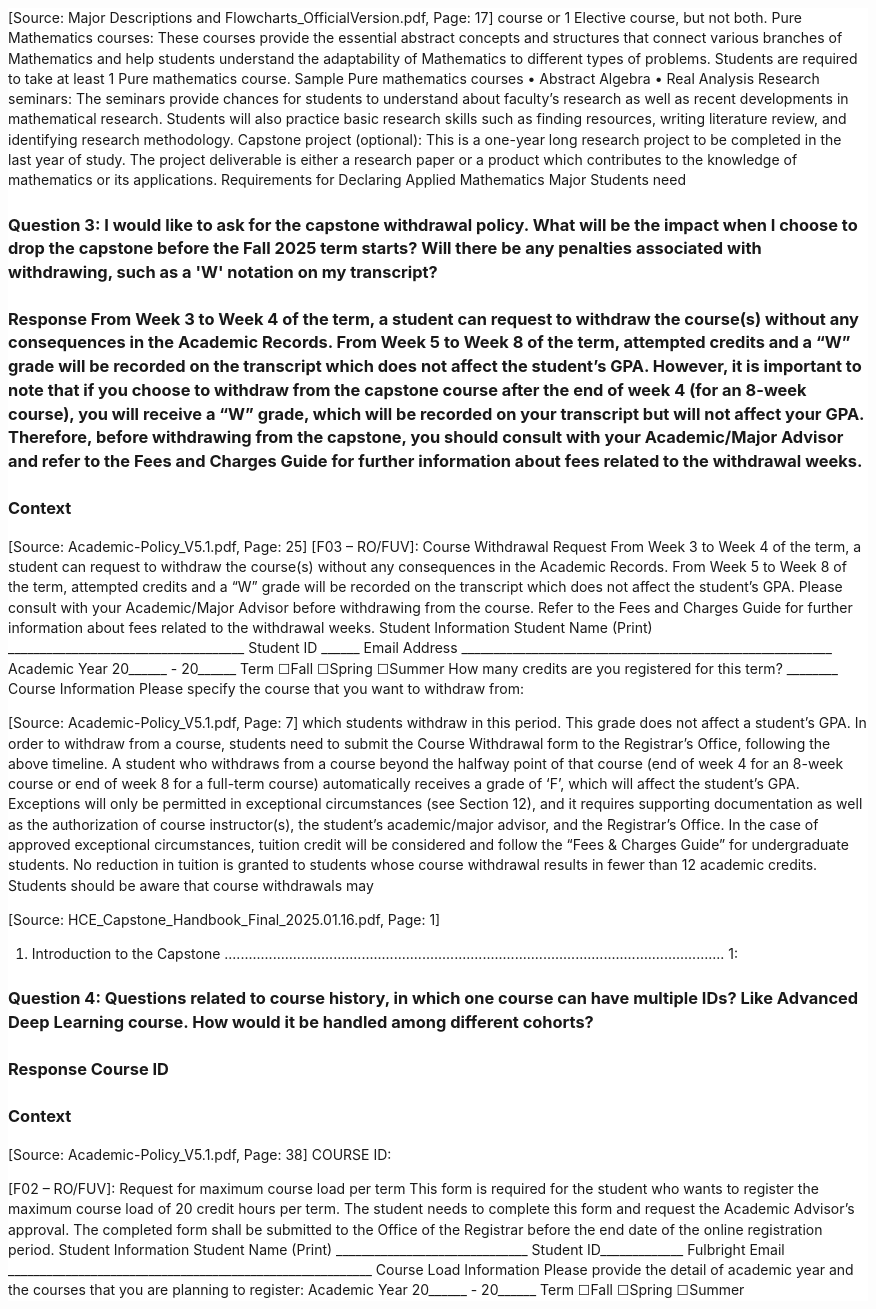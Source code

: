 [Source: Major Descriptions and Flowcharts_OfficialVersion.pdf, Page: 17]
course or 1 Elective course, but not both. Pure Mathematics courses: These courses provide the essential abstract concepts and structures that connect various branches of Mathematics and help students understand the adaptability of Mathematics to different types of problems. Students are required to take at least 1 Pure mathematics course. Sample Pure mathematics courses • Abstract Algebra • Real Analysis Research seminars: The seminars provide chances for students to understand about faculty’s research as well as recent developments in mathematical research. Students will also practice basic research skills such as finding resources, writing literature review, and identifying research methodology. Capstone project (optional): This is a one-year long research project to be completed in the last year of study. The project deliverable is either a research paper or a product which contributes to the knowledge of mathematics or its applications. Requirements for Declaring Applied Mathematics Major Students need 
### Question 3: I would like to ask for the capstone withdrawal policy. What will be the impact when I choose to drop the capstone before the Fall 2025 term starts? Will there be any penalties associated with withdrawing, such as a 'W' notation on my transcript? 
 ### Response From Week 3 to Week 4 of the term, a student can request to withdraw the course(s) without any consequences in the Academic Records. From Week 5 to Week 8 of the term, attempted credits and a “W” grade will be recorded on the transcript which does not affect the student’s GPA. However, it is important to note that if you choose to withdraw from the capstone course after the end of week 4 (for an 8-week course), you will receive a “W” grade, which will be recorded on your transcript but will not affect your GPA. Therefore, before withdrawing from the capstone, you should consult with your Academic/Major Advisor and refer to the Fees and Charges Guide for further information about fees related to the withdrawal weeks.
 ### Context 
[Source: Academic-Policy_V5.1.pdf, Page: 25]
[F03 – RO/FUV]: Course Withdrawal Request From Week 3 to Week 4 of the term, a student can request to withdraw the course(s) without any consequences in the Academic Records. From Week 5 to Week 8 of the term, attempted credits and a “W” grade will be recorded on the transcript which does not affect the student’s GPA. Please consult with your Academic/Major Advisor before withdrawing from the course. Refer to the Fees and Charges Guide for further information about fees related to the withdrawal weeks. Student Information Student Name (Print) _____________________________________ Student ID ______ Email Address __________________________________________________________ Academic Year 20______ - 20______ Term     ☐Fall      ☐Spring ☐Summer How many credits are you registered for this term?  ________ Course Information Please specify the course that you want to withdraw from:

[Source: Academic-Policy_V5.1.pdf, Page: 7]
which students withdraw in this period. This grade does not affect a student’s GPA. In order to withdraw from a course, students need to submit the Course Withdrawal form to the Registrar’s Office, following the above timeline. A student who withdraws from a course beyond the halfway point of that course (end of week 4 for an 8-week course or end of week 8 for a full-term course) automatically receives a grade of ‘F’, which will affect the student’s GPA. Exceptions will only be permitted in exceptional circumstances (see Section 12), and it requires supporting documentation as well as the authorization of course instructor(s), the student’s academic/major advisor, and the Registrar’s Office. In the case of approved exceptional circumstances, tuition credit will be considered and follow the “Fees & Charges Guide” for undergraduate students. No reduction in tuition is granted to students whose course withdrawal results in fewer than 12 academic credits.  Students should be aware that course withdrawals may

[Source: HCE_Capstone_Handbook_Final_2025.01.16.pdf, Page: 1]
1. Introduction to the Capstone ............................................................................................................................ 1: 
### Question 4: Questions related to course history, in which one course can have multiple IDs? Like Advanced Deep Learning course. How would it be handled among different cohorts? 
 ### Response Course ID
 ### Context 
[Source: Academic-Policy_V5.1.pdf, Page: 38]
COURSE ID:


[F02 – RO/FUV]: Request for maximum course load per term This form is required for the student who wants to register the maximum course load of 20 credit hours per term. The student needs to complete this form and request the Academic Advisor’s approval. The completed form shall be submitted to the Office of the Registrar before the end date of the online registration period. Student Information Student Name (Print) ______________________________ Student ID_____________ Fulbright Email _________________________________________________________ Course Load Information Please provide the detail of academic year and the courses that you are planning to register: Academic Year  20______ - 20______ Term       ☐Fall    ☐Spring     ☐Summer